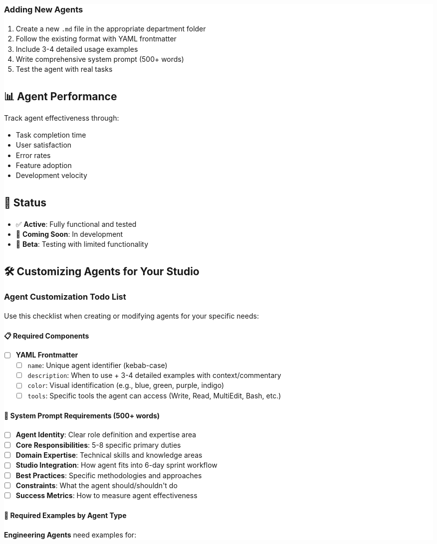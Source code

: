### Adding New Agents

1. Create a new `.md` file in the appropriate department folder
2. Follow the existing format with YAML frontmatter
3. Include 3-4 detailed usage examples
4. Write comprehensive system prompt (500+ words)
5. Test the agent with real tasks

## 📊 Agent Performance

Track agent effectiveness through:

- Task completion time
- User satisfaction
- Error rates
- Feature adoption
- Development velocity

## 🚦 Status

- ✅ **Active**: Fully functional and tested
- 🚧 **Coming Soon**: In development
- 🧪 **Beta**: Testing with limited functionality

## 🛠️ Customizing Agents for Your Studio

### Agent Customization Todo List

Use this checklist when creating or modifying agents for your specific needs:

#### 📋 Required Components

- [ ] **YAML Frontmatter**
  - [ ] `name`: Unique agent identifier (kebab-case)
  - [ ] `description`: When to use + 3-4 detailed examples with context/commentary
  - [ ] `color`: Visual identification (e.g., blue, green, purple, indigo)
  - [ ] `tools`: Specific tools the agent can access (Write, Read, MultiEdit, Bash, etc.)

#### 📝 System Prompt Requirements (500+ words)

- [ ] **Agent Identity**: Clear role definition and expertise area
- [ ] **Core Responsibilities**: 5-8 specific primary duties
- [ ] **Domain Expertise**: Technical skills and knowledge areas
- [ ] **Studio Integration**: How agent fits into 6-day sprint workflow
- [ ] **Best Practices**: Specific methodologies and approaches
- [ ] **Constraints**: What the agent should/shouldn't do
- [ ] **Success Metrics**: How to measure agent effectiveness

#### 🎯 Required Examples by Agent Type

**Engineering Agents** need examples for:
